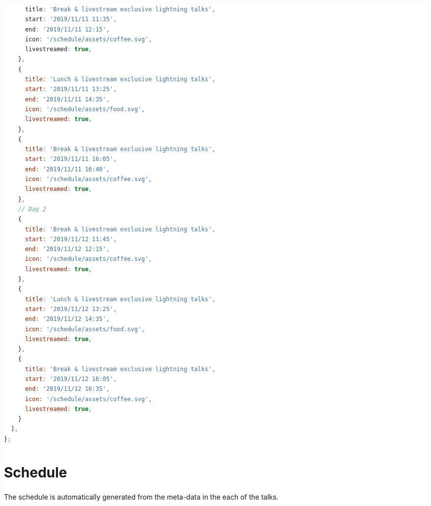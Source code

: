 ``` JavaScript
      title: 'Break & livestream exclusive lightning talks',
      start: '2019/11/11 11:35',
      end: '2019/11/11 12:15',
      icon: '/schedule/assets/coffee.svg',
      livestreamed: true,
    },
    {
      title: 'Lunch & livestream exclusive lightning talks',
      start: '2019/11/11 13:25',
      end: '2019/11/11 14:35',
      icon: '/schedule/assets/food.svg',
      livestreamed: true,
    },
    {
      title: 'Break & livestream exclusive lightning talks',
      start: '2019/11/11 16:05',
      end: '2019/11/11 16:40',
      icon: '/schedule/assets/coffee.svg',
      livestreamed: true,
    },
    // Day 2
    {
      title: 'Break & livestream exclusive lightning talks',
      start: '2019/11/12 11:45',
      end: '2019/11/12 12:15',
      icon: '/schedule/assets/coffee.svg',
      livestreamed: true,
    },
    {
      title: 'Lunch & livestream exclusive lightning talks',
      start: '2019/11/12 13:25',
      end: '2019/11/12 14:35',
      icon: '/schedule/assets/food.svg',
      livestreamed: true,
    },
    {
      title: 'Break & livestream exclusive lightning talks',
      start: '2019/11/12 16:05',
      end: '2019/11/12 16:35',
      icon: '/schedule/assets/coffee.svg',
      livestreamed: true,
    }
  ],
};

```

# Schedule

The schedule is automatically generated from the meta-data in the each of the talks.
